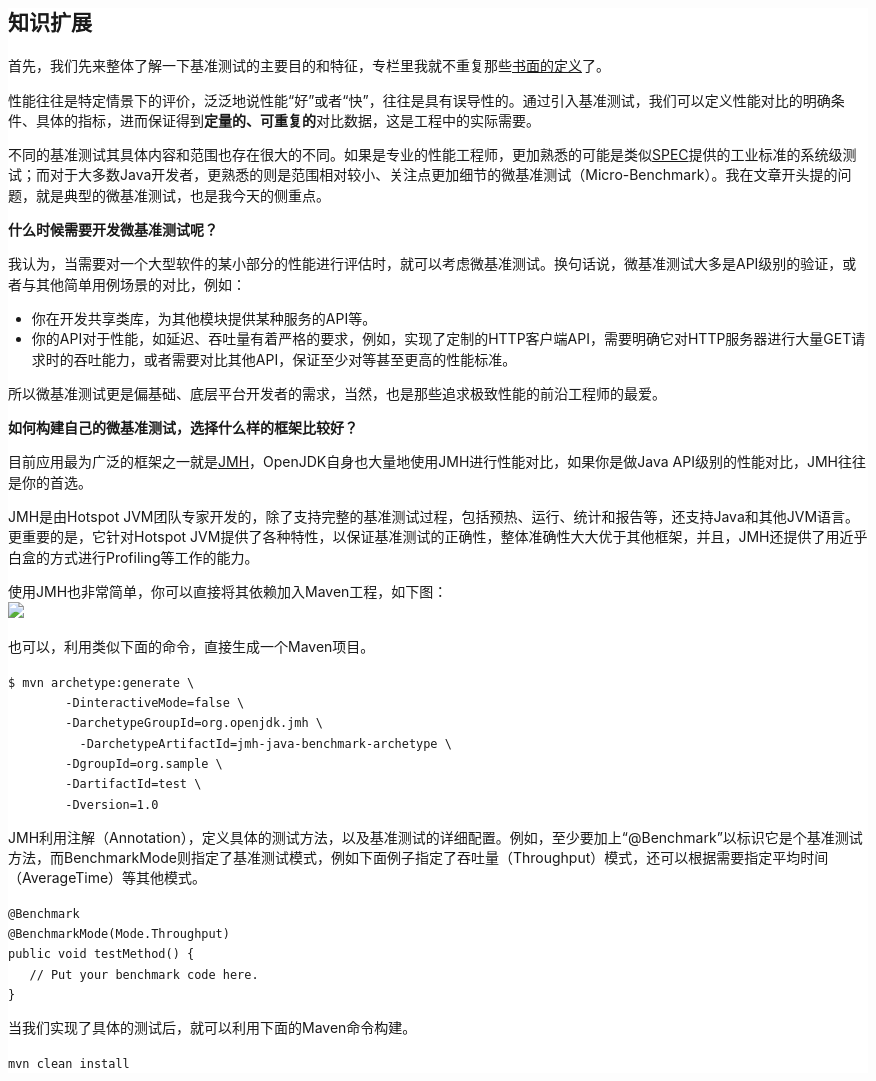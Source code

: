 ## 知识扩展

首先，我们先来整体了解一下基准测试的主要目的和特征，专栏里我就不重复那些[书面的定义](https://baike.baidu.com/item/%E5%9F%BA%E5%87%86%E6%B5%8B%E8%AF%95)了。

性能往往是特定情景下的评价，泛泛地说性能“好”或者“快”，往往是具有误导性的。通过引入基准测试，我们可以定义性能对比的明确条件、具体的指标，进而保证得到**定量的、可重复的**对比数据，这是工程中的实际需要。

不同的基准测试其具体内容和范围也存在很大的不同。如果是专业的性能工程师，更加熟悉的可能是类似[SPEC](https://www.spec.org/)提供的工业标准的系统级测试；而对于大多数Java开发者，更熟悉的则是范围相对较小、关注点更加细节的微基准测试（Micro-Benchmark）。我在文章开头提的问题，就是典型的微基准测试，也是我今天的侧重点。

**什么时候需要开发微基准测试呢？**

我认为，当需要对一个大型软件的某小部分的性能进行评估时，就可以考虑微基准测试。换句话说，微基准测试大多是API级别的验证，或者与其他简单用例场景的对比，例如：

- 你在开发共享类库，为其他模块提供某种服务的API等。
- 你的API对于性能，如延迟、吞吐量有着严格的要求，例如，实现了定制的HTTP客户端API，需要明确它对HTTP服务器进行大量GET请求时的吞吐能力，或者需要对比其他API，保证至少对等甚至更高的性能标准。

所以微基准测试更是偏基础、底层平台开发者的需求，当然，也是那些追求极致性能的前沿工程师的最爱。

**如何构建自己的微基准测试，选择什么样的框架比较好？**

目前应用最为广泛的框架之一就是[JMH](http://openjdk.java.net/projects/code-tools/jmh/)，OpenJDK自身也大量地使用JMH进行性能对比，如果你是做Java API级别的性能对比，JMH往往是你的首选。

JMH是由Hotspot JVM团队专家开发的，除了支持完整的基准测试过程，包括预热、运行、统计和报告等，还支持Java和其他JVM语言。更重要的是，它针对Hotspot JVM提供了各种特性，以保证基准测试的正确性，整体准确性大大优于其他框架，并且，JMH还提供了用近乎白盒的方式进行Profiling等工作的能力。

使用JMH也非常简单，你可以直接将其依赖加入Maven工程，如下图：  
![](https://static001.geekbang.org/resource/image/0d/68/0dd290f8842959cb02d6c3a434a58e68.png?wh=465%2A253)

也可以，利用类似下面的命令，直接生成一个Maven项目。

```
$ mvn archetype:generate \
      	-DinteractiveMode=false \
      	-DarchetypeGroupId=org.openjdk.jmh \
          -DarchetypeArtifactId=jmh-java-benchmark-archetype \
      	-DgroupId=org.sample \
      	-DartifactId=test \
      	-Dversion=1.0
```

JMH利用注解（Annotation），定义具体的测试方法，以及基准测试的详细配置。例如，至少要加上“@Benchmark”以标识它是个基准测试方法，而BenchmarkMode则指定了基准测试模式，例如下面例子指定了吞吐量（Throughput）模式，还可以根据需要指定平均时间（AverageTime）等其他模式。

```
@Benchmark
@BenchmarkMode(Mode.Throughput)
public void testMethod() {
   // Put your benchmark code here.
}
```

当我们实现了具体的测试后，就可以利用下面的Maven命令构建。

```
mvn clean install
```
